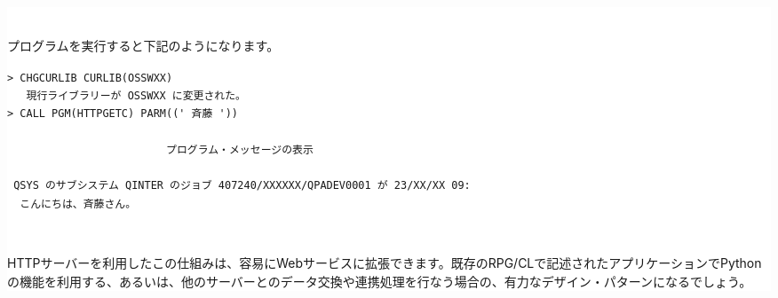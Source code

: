 <br>

プログラムを実行すると下記のようになります。

```
> CHGCURLIB CURLIB(OSSWXX)                  
   現行ライブラリーが OSSWXX に変更された。
> CALL PGM(HTTPGETC) PARM((' 斉藤 '))

                         プログラム・メッセージの表示                           
                                                                                
 QSYS のサブシステム QINTER のジョブ 407240/XXXXXX/QPADEV0001 が 23/XX/XX 09:   
  こんにちは、斉藤さん。                                                        
```

<br>

HTTPサーバーを利用したこの仕組みは、容易にWebサービスに拡張できます。既存のRPG/CLで記述されたアプリケーションでPythonの機能を利用する、あるいは、他のサーバーとのデータ交換や連携処理を行なう場合の、有力なデザイン・パターンになるでしょう。


